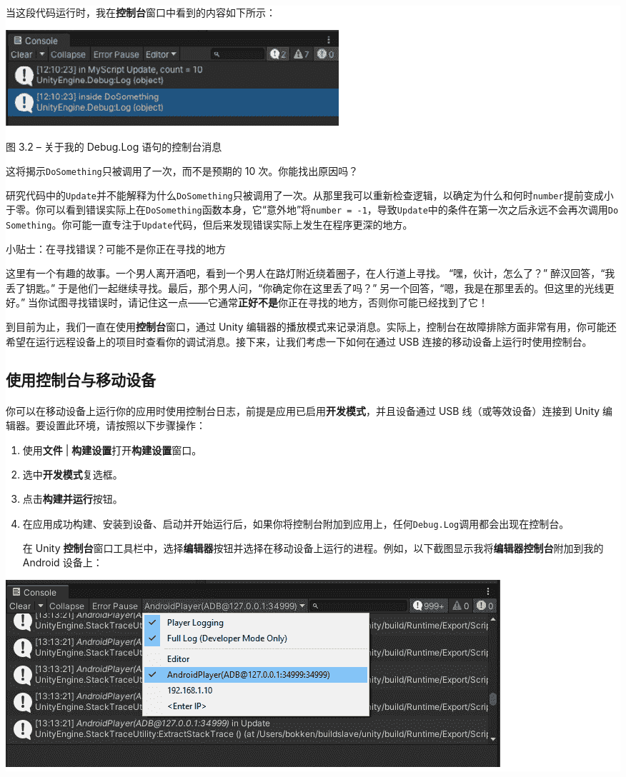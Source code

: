 当这段代码运行时，我在**控制台**窗口中看到的内容如下所示：

![图 3.2 – 关于我的 Debug.Log 语句的控制台消息](img/Figure_3.02-ConsoleDoSomething.jpg)

图 3.2 – 关于我的 Debug.Log 语句的控制台消息

这将揭示`DoSomething`只被调用了一次，而不是预期的 10 次。你能找出原因吗？

研究代码中的`Update`并不能解释为什么`DoSomething`只被调用了一次。从那里我可以重新检查逻辑，以确定为什么和何时`number`提前变成小于零。你可以看到错误实际上在`DoSomething`函数本身，它“意外地”将`number = -1`，导致`Update`中的条件在第一次之后永远不会再次调用`DoSomething`。你可能一直专注于`Update`代码，但后来发现错误实际上发生在程序更深的地方。

小贴士：在寻找错误？可能不是你正在寻找的地方

这里有一个有趣的故事。一个男人离开酒吧，看到一个男人在路灯附近绕着圈子，在人行道上寻找。 “嘿，伙计，怎么了？” 醉汉回答，“我丢了钥匙。” 于是他们一起继续寻找。最后，那个男人问，“你确定你在这里丢了吗？” 另一个回答，“嗯，我是在那里丢的。但这里的光线更好。” 当你试图寻找错误时，请记住这一点——它通常**正好不是**你正在寻找的地方，否则你可能已经找到了它！

到目前为止，我们一直在使用**控制台**窗口，通过 Unity 编辑器的播放模式来记录消息。实际上，控制台在故障排除方面非常有用，你可能还希望在运行远程设备上的项目时查看你的调试消息。接下来，让我们考虑一下如何在通过 USB 连接的移动设备上运行时使用控制台。

## 使用控制台与移动设备

你可以在移动设备上运行你的应用时使用控制台日志，前提是应用已启用**开发模式**，并且设备通过 USB 线（或等效设备）连接到 Unity 编辑器。要设置此环境，请按照以下步骤操作：

1.  使用**文件** | **构建设置**打开**构建设置**窗口。

1.  选中**开发模式**复选框。

1.  点击**构建并运行**按钮。

1.  在应用成功构建、安装到设备、启动并开始运行后，如果你将控制台附加到应用上，任何`Debug.Log`调用都会出现在控制台。

    在 Unity **控制台**窗口工具栏中，选择**编辑器**按钮并选择在移动设备上运行的进程。例如，以下截图显示我将**编辑器控制台**附加到我的 Android 设备上：

![图 3.3 – 连接到 Android 设备上的控制台窗口](img/Figure_3.03_-ConsoleAndroid.jpg)
